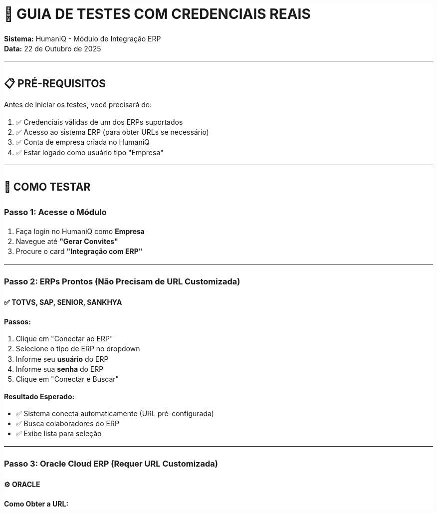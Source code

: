 # 🧪 GUIA DE TESTES COM CREDENCIAIS REAIS
**Sistema:** HumaniQ - Módulo de Integração ERP  
**Data:** 22 de Outubro de 2025

---

## 📋 PRÉ-REQUISITOS

Antes de iniciar os testes, você precisará de:

1. ✅ Credenciais válidas de um dos ERPs suportados
2. ✅ Acesso ao sistema ERP (para obter URLs se necessário)
3. ✅ Conta de empresa criada no HumaniQ
4. ✅ Estar logado como usuário tipo "Empresa"

---

## 🚀 COMO TESTAR

### **Passo 1: Acesse o Módulo**

1. Faça login no HumaniQ como **Empresa**
2. Navegue até **"Gerar Convites"**
3. Procure o card **"Integração com ERP"**

---

### **Passo 2: ERPs Prontos (Não Precisam de URL Customizada)**

#### ✅ **TOTVS, SAP, SENIOR, SANKHYA**

**Passos:**
1. Clique em "Conectar ao ERP"
2. Selecione o tipo de ERP no dropdown
3. Informe seu **usuário** do ERP
4. Informe sua **senha** do ERP
5. Clique em "Conectar e Buscar"

**Resultado Esperado:**
- ✅ Sistema conecta automaticamente (URL pré-configurada)
- ✅ Busca colaboradores do ERP
- ✅ Exibe lista para seleção

---

### **Passo 3: Oracle Cloud ERP (Requer URL Customizada)**

#### ⚙️ **ORACLE**

**Como Obter a URL:**
